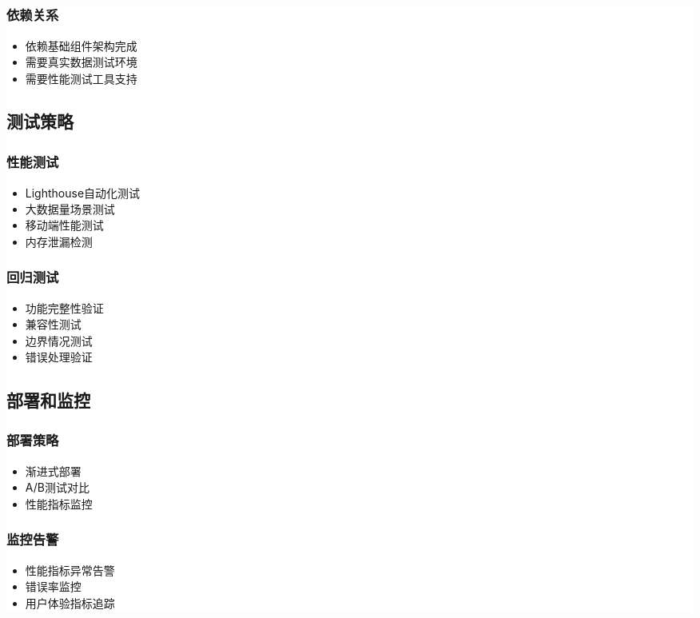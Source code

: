 ### 依赖关系
- 依赖基础组件架构完成
- 需要真实数据测试环境
- 需要性能测试工具支持

## 测试策略

### 性能测试
- Lighthouse自动化测试
- 大数据量场景测试
- 移动端性能测试
- 内存泄漏检测

### 回归测试
- 功能完整性验证
- 兼容性测试
- 边界情况测试
- 错误处理验证

## 部署和监控

### 部署策略
- 渐进式部署
- A/B测试对比
- 性能指标监控

### 监控告警
- 性能指标异常告警
- 错误率监控
- 用户体验指标追踪
